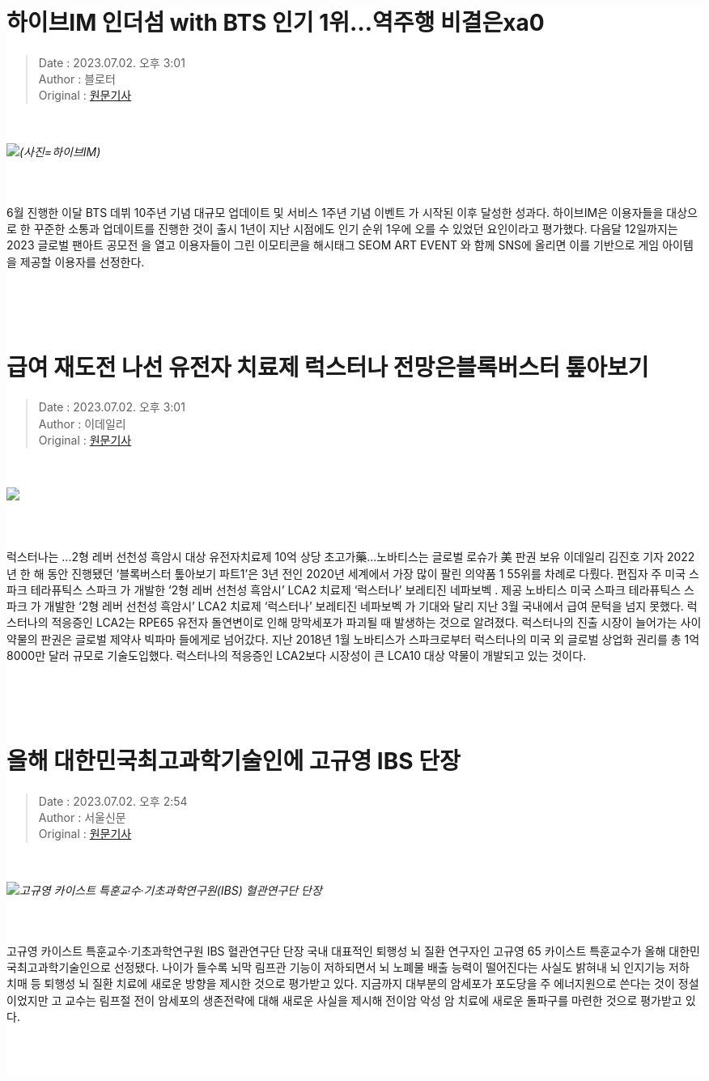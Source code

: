   
# 하이브IM 인더섬 with BTS 인기 1위…역주행 비결은xa0  
  
> Date : 2023.07.02. 오후 3:01  
> Author : 블로터  
> Original : [원문기사](https://n.news.naver.com/mnews/article/293/0000045462?sid=105)  
<br/>  
  
<img src="https://imgnews.pstatic.net/image/293/2023/07/02/0000045462_001_20230702150101264.png?type=w647" id="img1"></img><em class="img_desc">(사진=하이브IM)</em>  
<br/><br/>  
  
6월 진행한 이달 BTS 데뷔 10주년 기념 대규모 업데이트 및 서비스 1주년 기념 이벤트 가 시작된 이후 달성한 성과다.
하이브IM은 이용자들을 대상으로 한 꾸준한 소통과 업데이트를 진행한 것이 출시 1년이 지난 시점에도 인기 순위 1우에 오를 수 있었던 요인이라고 평가했다.
다음달 12일까지는 2023 글로벌 팬아트 공모전 을 열고 이용자들이 그린 이모티콘을 해시태그 SEOM ART EVENT 와 함께 SNS에 올리면 이를 기반으로 게임 아이템을 제공할 이용자를 선정한다.  
<br/><br/><br/>  

  
# 급여 재도전 나선 유전자 치료제 럭스터나 전망은블록버스터 톺아보기  
  
> Date : 2023.07.02. 오후 3:01  
> Author : 이데일리  
> Original : [원문기사](https://n.news.naver.com/mnews/article/018/0005521337?sid=105)  
<br/>  
  
<img src="https://imgnews.pstatic.net/image/018/2023/07/02/0005521337_001_20230702150101020.jpg?type=w647" id="img1"></img>  
<br/><br/>  
  
럭스터나는 ...2형 레버 선천성 흑암시 대상 유전자치료제 10억 상당 초고가藥...노바티스는 글로벌 로슈가 美 판권 보유 이데일리 김진호 기자 2022년 한 해 동안 진행됐던 ‘블록버스터 톺아보기 파트1’은 3년 전인 2020년 세계에서 가장 많이 팔린 의약품 1 55위를 차례로 다뤘다.
편집자 주 미국 스파크 테라퓨틱스 스파크 가 개발한 ‘2형 레버 선천성 흑암시’ LCA2 치료제 ‘럭스터나’ 보레티진 네파보벡 .
제공 노바티스 미국 스파크 테라퓨틱스 스파크 가 개발한 ‘2형 레버 선천성 흑암시’ LCA2 치료제 ‘럭스터나’ 보레티진 네파보벡 가 기대와 달리 지난 3월 국내에서 급여 문턱을 넘지 못했다.
럭스터나의 적응증인 LCA2는 RPE65 유전자 돌연변이로 인해 망막세포가 파괴될 때 발생하는 것으로 알려졌다.
럭스터나의 진출 시장이 늘어가는 사이 약물의 판권은 글로벌 제약사 빅파마 들에게로 넘어갔다.
지난 2018년 1월 노바티스가 스파크로부터 럭스터나의 미국 외 글로벌 상업화 권리를 총 1억8000만 달러 규모로 기술도입했다.
럭스터나의 적응증인 LCA2보다 시장성이 큰 LCA10 대상 약물이 개발되고 있는 것이다.  
<br/><br/><br/>  

  
# 올해 대한민국최고과학기술인에 고규영 IBS 단장  
  
> Date : 2023.07.02. 오후 2:54  
> Author : 서울신문  
> Original : [원문기사](https://n.news.naver.com/mnews/article/081/0003373509?sid=105)  
<br/>  
  
<img src="https://imgnews.pstatic.net/image/081/2023/07/02/0003373509_001_20230702145403539.jpg?type=w647" id="img1"></img><em class="img_desc">고규영 카이스트 특훈교수·기초과학연구원(IBS) 혈관연구단 단장</em>  
<br/><br/>  
  
고규영 카이스트 특훈교수·기초과학연구원 IBS 혈관연구단 단장 국내 대표적인 퇴행성 뇌 질환 연구자인 고규영 65 카이스트 특훈교수가 올해 대한민국최고과학기술인으로 선정됐다.
나이가 들수록 뇌막 림프관 기능이 저하되면서 뇌 노폐물 배출 능력이 떨어진다는 사실도 밝혀내 뇌 인지기능 저하 치매 등 퇴행성 뇌 질환 치료에 새로운 방향을 제시한 것으로 평가받고 있다.
지금까지 대부분의 암세포가 포도당을 주 에너지원으로 쓴다는 것이 정설이었지만 고 교수는 림프절 전이 암세포의 생존전략에 대해 새로운 사실을 제시해 전이암 악성 암 치료에 새로운 돌파구를 마련한 것으로 평가받고 있다.  
<br/><br/><br/>  
